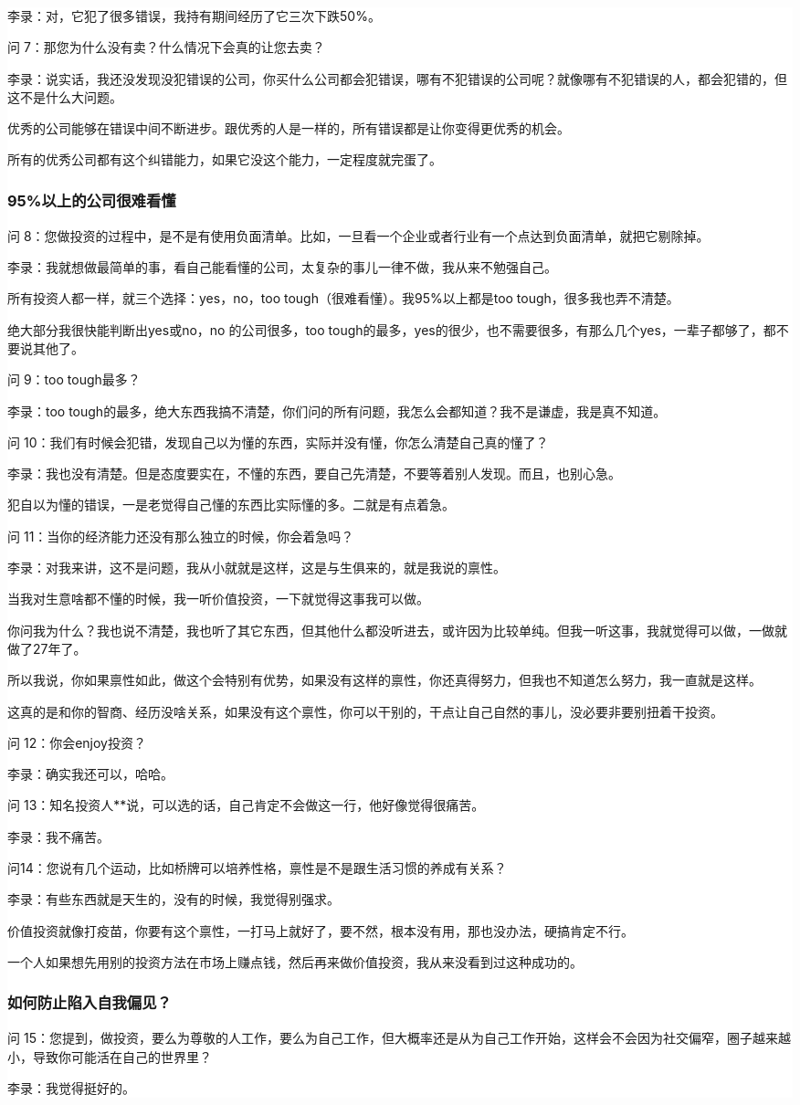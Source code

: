 李录：对，它犯了很多错误，我持有期间经历了它三次下跌50%。

问 7：那您为什么没有卖？什么情况下会真的让您去卖？

李录：说实话，我还没发现没犯错误的公司，你买什么公司都会犯错误，哪有不犯错误的公司呢？就像哪有不犯错误的人，都会犯错的，但这不是什么大问题。

优秀的公司能够在错误中间不断进步。跟优秀的人是一样的，所有错误都是让你变得更优秀的机会。

所有的优秀公司都有这个纠错能力，如果它没这个能力，一定程度就完蛋了。

### 95%以上的公司很难看懂

问 8：您做投资的过程中，是不是有使用负面清单。比如，一旦看一个企业或者行业有一个点达到负面清单，就把它剔除掉。

李录：我就想做最简单的事，看自己能看懂的公司，太复杂的事儿一律不做，我从来不勉强自己。

所有投资人都一样，就三个选择：yes，no，too  tough（很难看懂）。我95%以上都是too tough，很多我也弄不清楚。

绝大部分我很快能判断出yes或no，no 的公司很多，too tough的最多，yes的很少，也不需要很多，有那么几个yes，一辈子都够了，都不要说其他了。

问 9：too tough最多？

李录：too tough的最多，绝大东西我搞不清楚，你们问的所有问题，我怎么会都知道？我不是谦虚，我是真不知道。

问 10：我们有时候会犯错，发现自己以为懂的东西，实际并没有懂，你怎么清楚自己真的懂了？

李录：我也没有清楚。但是态度要实在，不懂的东西，要自己先清楚，不要等着别人发现。而且，也别心急。

犯自以为懂的错误，一是老觉得自己懂的东西比实际懂的多。二就是有点着急。

问 11：当你的经济能力还没有那么独立的时候，你会着急吗？

李录：对我来讲，这不是问题，我从小就就是这样，这是与生俱来的，就是我说的禀性。

当我对生意啥都不懂的时候，我一听价值投资，一下就觉得这事我可以做。

你问我为什么？我也说不清楚，我也听了其它东西，但其他什么都没听进去，或许因为比较单纯。但我一听这事，我就觉得可以做，一做就做了27年了。

所以我说，你如果禀性如此，做这个会特别有优势，如果没有这样的禀性，你还真得努力，但我也不知道怎么努力，我一直就是这样。

这真的是和你的智商、经历没啥关系，如果没有这个禀性，你可以干别的，干点让自己自然的事儿，没必要非要别扭着干投资。

问 12：你会enjoy投资？

李录：确实我还可以，哈哈。

问 13：知名投资人**说，可以选的话，自己肯定不会做这一行，他好像觉得很痛苦。

李录：我不痛苦。

问14：您说有几个运动，比如桥牌可以培养性格，禀性是不是跟生活习惯的养成有关系？

李录：有些东西就是天生的，没有的时候，我觉得别强求。

价值投资就像打疫苗，你要有这个禀性，一打马上就好了，要不然，根本没有用，那也没办法，硬搞肯定不行。

一个人如果想先用别的投资方法在市场上赚点钱，然后再来做价值投资，我从来没看到过这种成功的。

### 如何防止陷入自我偏见？

问 15：您提到，做投资，要么为尊敬的人工作，要么为自己工作，但大概率还是从为自己工作开始，这样会不会因为社交偏窄，圈子越来越小，导致你可能活在自己的世界里？

李录：我觉得挺好的。

